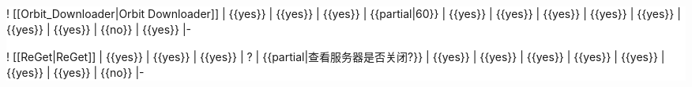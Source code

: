 ! [[Orbit_Downloader|Orbit Downloader]]
| {{yes}}
| {{yes}}
| {{yes}}
| {{partial|60}}
| {{yes}}
| {{yes}} 
| {{yes}}
| {{yes}}
| {{yes}}
| {{yes}}
| {{yes}}
| {{no}}
| {{yes}}
|-

! [[ReGet|ReGet]]
| {{yes}}
| {{yes}}
| {{yes}}
| ?
| {{partial|查看服务器是否关闭?}}
| {{yes}} 
| {{yes}}
| {{yes}}
| {{yes}}
| {{yes}}
| {{yes}}
| {{yes}}
| {{no}}
|-
